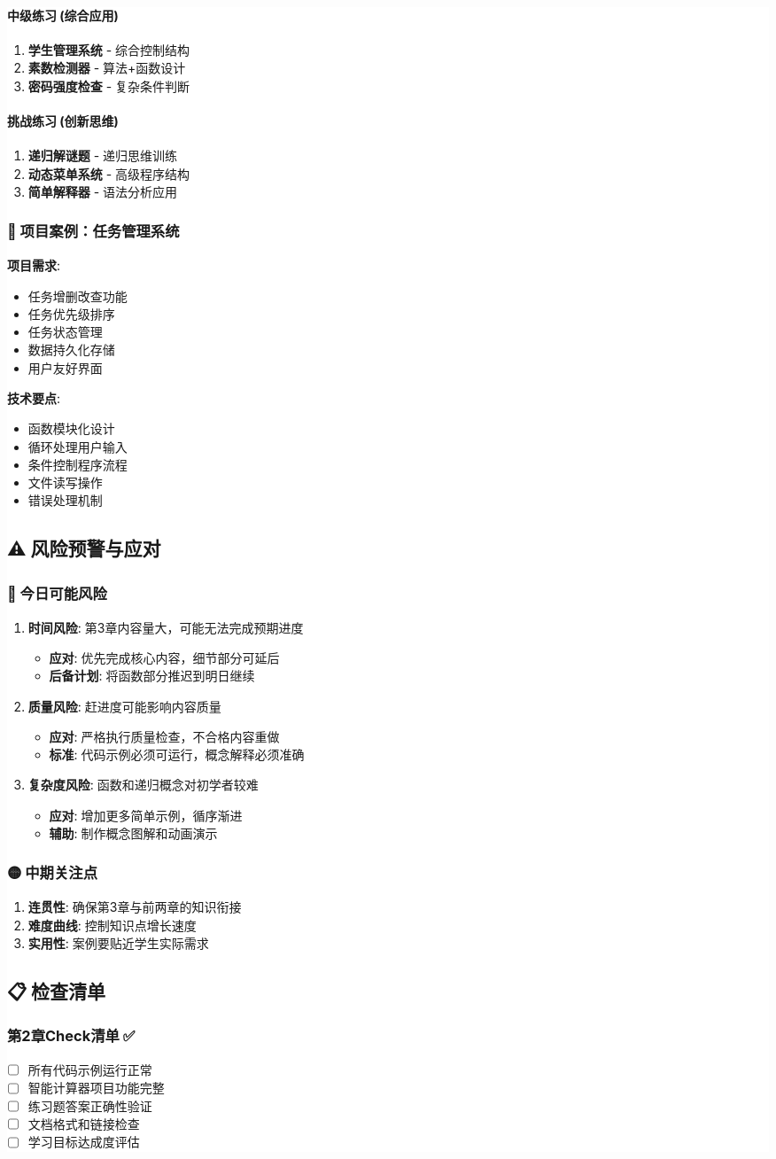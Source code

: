 #### 中级练习 (综合应用)
1. **学生管理系统** - 综合控制结构
2. **素数检测器** - 算法+函数设计
3. **密码强度检查** - 复杂条件判断

#### 挑战练习 (创新思维)
1. **递归解谜题** - 递归思维训练
2. **动态菜单系统** - 高级程序结构
3. **简单解释器** - 语法分析应用

### 🚀 项目案例：任务管理系统

**项目需求**:
- 任务增删改查功能
- 任务优先级排序
- 任务状态管理
- 数据持久化存储
- 用户友好界面

**技术要点**:
- 函数模块化设计
- 循环处理用户输入
- 条件控制程序流程
- 文件读写操作
- 错误处理机制

## ⚠️ 风险预警与应对

### 🔴 今日可能风险
1. **时间风险**: 第3章内容量大，可能无法完成预期进度
   - **应对**: 优先完成核心内容，细节部分可延后
   - **后备计划**: 将函数部分推迟到明日继续

2. **质量风险**: 赶进度可能影响内容质量
   - **应对**: 严格执行质量检查，不合格内容重做
   - **标准**: 代码示例必须可运行，概念解释必须准确

3. **复杂度风险**: 函数和递归概念对初学者较难
   - **应对**: 增加更多简单示例，循序渐进
   - **辅助**: 制作概念图解和动画演示

### 🟡 中期关注点
1. **连贯性**: 确保第3章与前两章的知识衔接
2. **难度曲线**: 控制知识点增长速度
3. **实用性**: 案例要贴近学生实际需求

## 📋 检查清单

### 第2章Check清单 ✅
- [ ] 所有代码示例运行正常
- [ ] 智能计算器项目功能完整
- [ ] 练习题答案正确性验证
- [ ] 文档格式和链接检查
- [ ] 学习目标达成度评估
